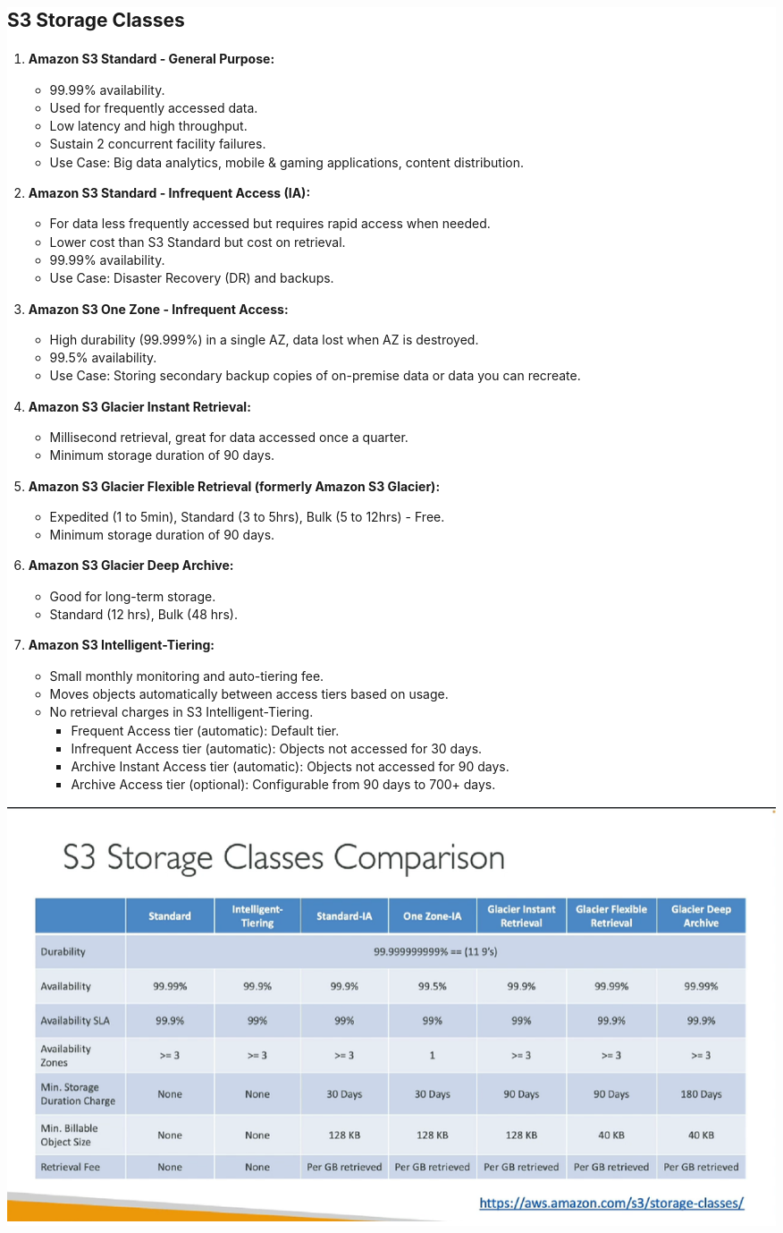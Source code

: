 
## S3 Storage Classes

1. **Amazon S3 Standard - General Purpose:**
   - 99.99% availability.
   - Used for frequently accessed data.
   - Low latency and high throughput.
   - Sustain 2 concurrent facility failures.
   - Use Case: Big data analytics, mobile & gaming applications, content distribution.

2. **Amazon S3 Standard - Infrequent Access (IA):**
   - For data less frequently accessed but requires rapid access when needed.
   - Lower cost than S3 Standard but cost on retrieval.
   - 99.99% availability.
   - Use Case: Disaster Recovery (DR) and backups.

3. **Amazon S3 One Zone - Infrequent Access:**
   - High durability (99.999%) in a single AZ, data lost when AZ is destroyed.
   - 99.5% availability.
   - Use Case: Storing secondary backup copies of on-premise data or data you can recreate.

4. **Amazon S3 Glacier Instant Retrieval:**
   - Millisecond retrieval, great for data accessed once a quarter.
   - Minimum storage duration of 90 days.

5. **Amazon S3 Glacier Flexible Retrieval (formerly Amazon S3 Glacier):**
   - Expedited (1 to 5min), Standard (3 to 5hrs), Bulk (5 to 12hrs) - Free.
   - Minimum storage duration of 90 days.

6. **Amazon S3 Glacier Deep Archive:**
   - Good for long-term storage.
   - Standard (12 hrs), Bulk (48 hrs).

7. **Amazon S3 Intelligent-Tiering:**
   - Small monthly monitoring and auto-tiering fee.
   - Moves objects automatically between access tiers based on usage.
   - No retrieval charges in S3 Intelligent-Tiering.
     - Frequent Access tier (automatic): Default tier.
     - Infrequent Access tier (automatic): Objects not accessed for 30 days.
     - Archive Instant Access tier (automatic): Objects not accessed for 90 days.
     - Archive Access tier (optional): Configurable from 90 days to 700+ days.

![S3 Storage Classes](./IAM%20and%20AWS%20CLI/s3-storage.png)